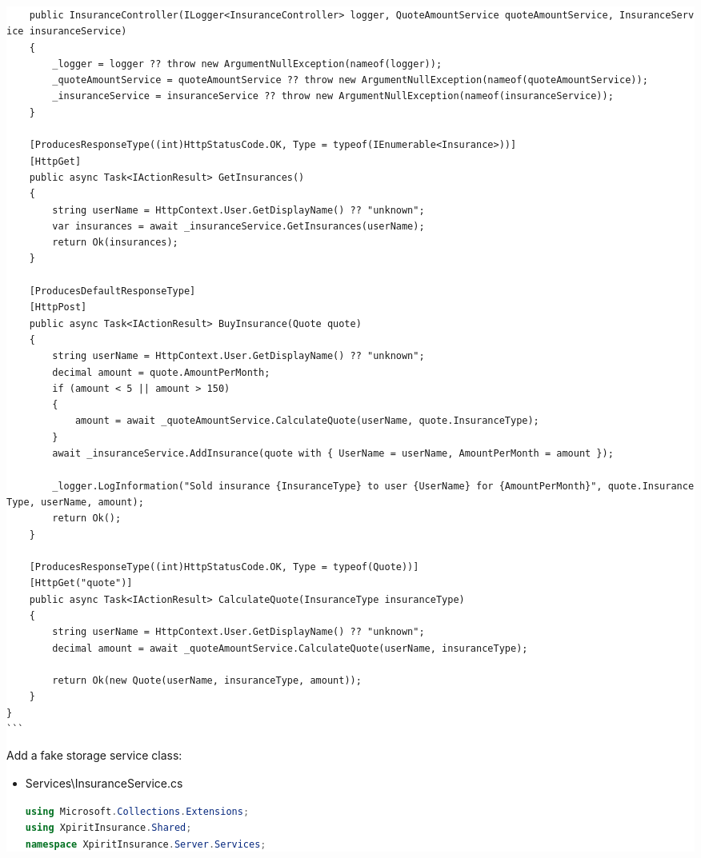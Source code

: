         public InsuranceController(ILogger<InsuranceController> logger, QuoteAmountService quoteAmountService, InsuranceService insuranceService)
        {
            _logger = logger ?? throw new ArgumentNullException(nameof(logger));
            _quoteAmountService = quoteAmountService ?? throw new ArgumentNullException(nameof(quoteAmountService));
            _insuranceService = insuranceService ?? throw new ArgumentNullException(nameof(insuranceService));
        }

        [ProducesResponseType((int)HttpStatusCode.OK, Type = typeof(IEnumerable<Insurance>))]
        [HttpGet]
        public async Task<IActionResult> GetInsurances()
        {
            string userName = HttpContext.User.GetDisplayName() ?? "unknown";
            var insurances = await _insuranceService.GetInsurances(userName);
            return Ok(insurances);
        }

        [ProducesDefaultResponseType]
        [HttpPost]
        public async Task<IActionResult> BuyInsurance(Quote quote)
        {
            string userName = HttpContext.User.GetDisplayName() ?? "unknown";
            decimal amount = quote.AmountPerMonth;
            if (amount < 5 || amount > 150)
            {
                amount = await _quoteAmountService.CalculateQuote(userName, quote.InsuranceType);
            }
            await _insuranceService.AddInsurance(quote with { UserName = userName, AmountPerMonth = amount });

            _logger.LogInformation("Sold insurance {InsuranceType} to user {UserName} for {AmountPerMonth}", quote.InsuranceType, userName, amount);
            return Ok();
        }

        [ProducesResponseType((int)HttpStatusCode.OK, Type = typeof(Quote))]
        [HttpGet("quote")]
        public async Task<IActionResult> CalculateQuote(InsuranceType insuranceType)
        {
            string userName = HttpContext.User.GetDisplayName() ?? "unknown";
            decimal amount = await _quoteAmountService.CalculateQuote(userName, insuranceType);

            return Ok(new Quote(userName, insuranceType, amount));
        }
    }
    ```


Add a fake storage service class:

- Services\InsuranceService.cs
    ```csharp
    using Microsoft.Collections.Extensions;
    using XpiritInsurance.Shared;
    namespace XpiritInsurance.Server.Services;
